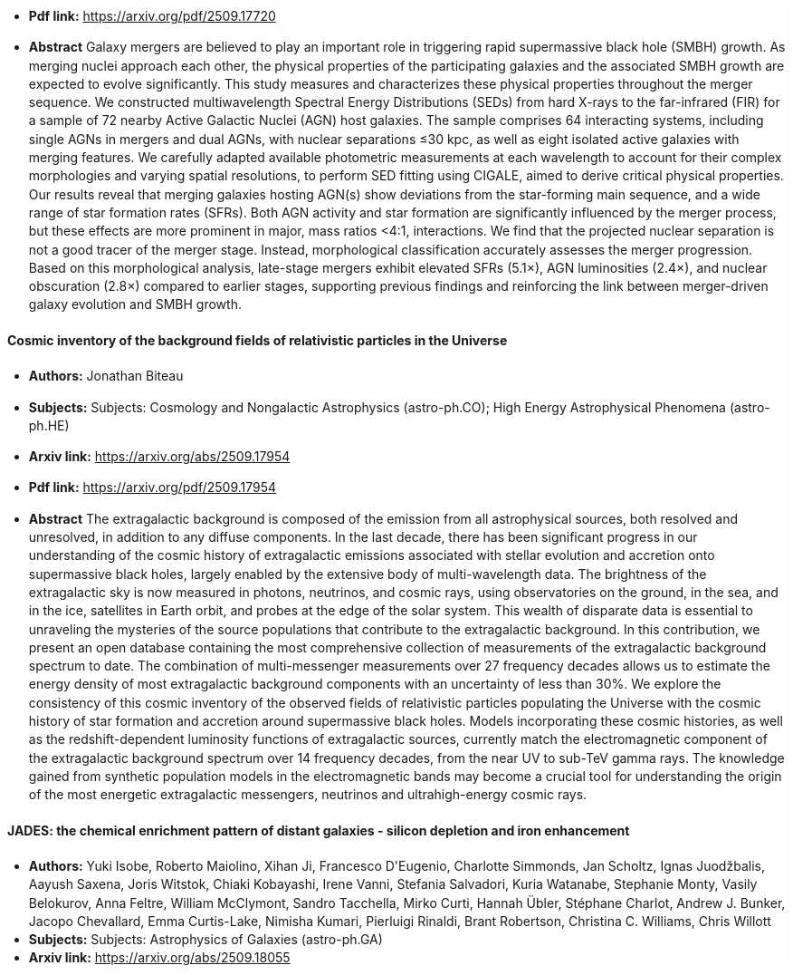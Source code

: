  - **Pdf link:** https://arxiv.org/pdf/2509.17720

 - **Abstract**
 Galaxy mergers are believed to play an important role in triggering rapid supermassive black hole (SMBH) growth. As merging nuclei approach each other, the physical properties of the participating galaxies and the associated SMBH growth are expected to evolve significantly. This study measures and characterizes these physical properties throughout the merger sequence. We constructed multiwavelength Spectral Energy Distributions (SEDs) from hard X-rays to the far-infrared (FIR) for a sample of 72 nearby Active Galactic Nuclei (AGN) host galaxies. The sample comprises 64 interacting systems, including single AGNs in mergers and dual AGNs, with nuclear separations $\leq$30 kpc, as well as eight isolated active galaxies with merging features. We carefully adapted available photometric measurements at each wavelength to account for their complex morphologies and varying spatial resolutions, to perform SED fitting using CIGALE, aimed to derive critical physical properties. Our results reveal that merging galaxies hosting AGN(s) show deviations from the star-forming main sequence, and a wide range of star formation rates (SFRs). Both AGN activity and star formation are significantly influenced by the merger process, but these effects are more prominent in major, mass ratios $<$4:1, interactions. We find that the projected nuclear separation is not a good tracer of the merger stage. Instead, morphological classification accurately assesses the merger progression. Based on this morphological analysis, late-stage mergers exhibit elevated SFRs (5.1$\times$), AGN luminosities (2.4$\times$), and nuclear obscuration (2.8$\times$) compared to earlier stages, supporting previous findings and reinforcing the link between merger-driven galaxy evolution and SMBH growth.
#### Cosmic inventory of the background fields of relativistic particles in the Universe
 - **Authors:** Jonathan Biteau
 - **Subjects:** Subjects:
Cosmology and Nongalactic Astrophysics (astro-ph.CO); High Energy Astrophysical Phenomena (astro-ph.HE)
 - **Arxiv link:** https://arxiv.org/abs/2509.17954

 - **Pdf link:** https://arxiv.org/pdf/2509.17954

 - **Abstract**
 The extragalactic background is composed of the emission from all astrophysical sources, both resolved and unresolved, in addition to any diffuse components. In the last decade, there has been significant progress in our understanding of the cosmic history of extragalactic emissions associated with stellar evolution and accretion onto supermassive black holes, largely enabled by the extensive body of multi-wavelength data. The brightness of the extragalactic sky is now measured in photons, neutrinos, and cosmic rays, using observatories on the ground, in the sea, and in the ice, satellites in Earth orbit, and probes at the edge of the solar system. This wealth of disparate data is essential to unraveling the mysteries of the source populations that contribute to the extragalactic background. In this contribution, we present an open database containing the most comprehensive collection of measurements of the extragalactic background spectrum to date. The combination of multi-messenger measurements over 27 frequency decades allows us to estimate the energy density of most extragalactic background components with an uncertainty of less than 30%. We explore the consistency of this cosmic inventory of the observed fields of relativistic particles populating the Universe with the cosmic history of star formation and accretion around supermassive black holes. Models incorporating these cosmic histories, as well as the redshift-dependent luminosity functions of extragalactic sources, currently match the electromagnetic component of the extragalactic background spectrum over 14 frequency decades, from the near UV to sub-TeV gamma rays. The knowledge gained from synthetic population models in the electromagnetic bands may become a crucial tool for understanding the origin of the most energetic extragalactic messengers, neutrinos and ultrahigh-energy cosmic rays.
#### JADES: the chemical enrichment pattern of distant galaxies - silicon depletion and iron enhancement
 - **Authors:** Yuki Isobe, Roberto Maiolino, Xihan Ji, Francesco D'Eugenio, Charlotte Simmonds, Jan Scholtz, Ignas Juodžbalis, Aayush Saxena, Joris Witstok, Chiaki Kobayashi, Irene Vanni, Stefania Salvadori, Kuria Watanabe, Stephanie Monty, Vasily Belokurov, Anna Feltre, William McClymont, Sandro Tacchella, Mirko Curti, Hannah Übler, Stéphane Charlot, Andrew J. Bunker, Jacopo Chevallard, Emma Curtis-Lake, Nimisha Kumari, Pierluigi Rinaldi, Brant Robertson, Christina C. Williams, Chris Willott
 - **Subjects:** Subjects:
Astrophysics of Galaxies (astro-ph.GA)
 - **Arxiv link:** https://arxiv.org/abs/2509.18055
